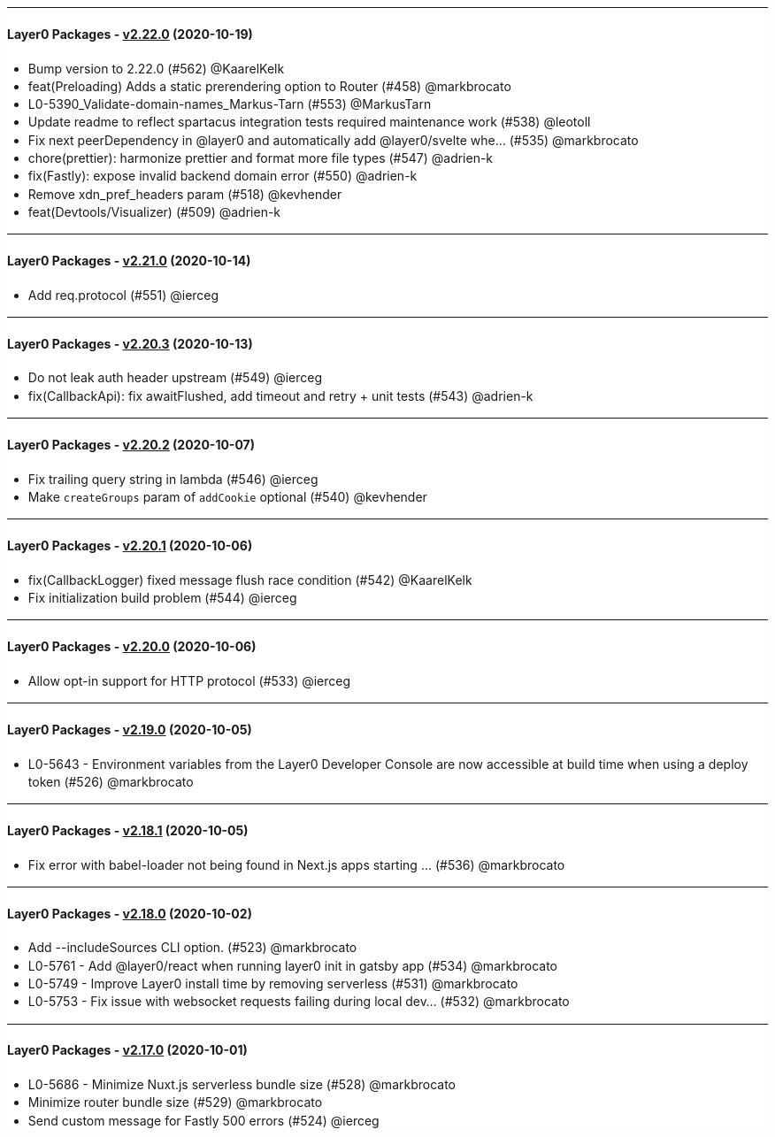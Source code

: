 
---
#### **Layer0 Packages** - [v2.22.0](https://github.com/layer0/layer0/releases/tag/v2.22.0) (2020-10-19)
- Bump version to 2.22.0 (#562) @KaarelKelk
- feat(Preloading) Adds a static prerendering option to Router (#458) @markbrocato
- L0-5390_Validate-domain-names_Markus-Tarn (#553) @MarkusTarn
- Update readme to reflect spartacus integration tests required maintenance work (#538) @leotoll
- Fix next peerDependency in @layer0 and automatically add @layer0/svelte whe… (#535) @markbrocato
- chore(prettier): harmonize prettier and format more file types (#547) @adrien-k
- fix(Fastly): expose invalid backend domain error (#550) @adrien-k
- Remove xdn_pref_headers param (#518) @kevhender
- feat(Devtools/Visualizer) (#509) @adrien-k
---
#### **Layer0 Packages** - [v2.21.0](https://github.com/layer0/layer0/releases/tag/v2.21.0) (2020-10-14)
- Add req.protocol (#551) @ierceg
---
#### **Layer0 Packages** - [v2.20.3](https://github.com/layer0/layer0/releases/tag/v2.20.3) (2020-10-13)
- Do not leak auth header upstream (#549) @ierceg
- fix(CallbackApi): fix awaitFlushed, add timeout and retry + unit tests (#543) @adrien-k
---
#### **Layer0 Packages** - [v2.20.2](https://github.com/layer0/layer0/releases/tag/v2.20.2) (2020-10-07)
- Fix trailing query string in lambda (#546) @ierceg
- Make `createGroups` param of `addCookie` optional (#540) @kevhender
---
#### **Layer0 Packages** - [v2.20.1](https://github.com/layer0/layer0/releases/tag/v2.20.1) (2020-10-06)
- fix(CallbackLogger) fixed message flush race condition (#542) @KaarelKelk
- Fix initialization build problem (#544) @ierceg
---
#### **Layer0 Packages** - [v2.20.0](https://github.com/layer0/layer0/releases/tag/v2.20.0) (2020-10-06)
- Allow opt-in support for HTTP protocol (#533) @ierceg
---
#### **Layer0 Packages** - [v2.19.0](https://github.com/layer0/layer0/releases/tag/v2.19.0) (2020-10-05)
- L0-5643 - Environment variables from the Layer0 Developer Console are now accessible at build time when using a deploy token (#526) @markbrocato
---
#### **Layer0 Packages** - [v2.18.1](https://github.com/layer0/layer0/releases/tag/v2.18.1) (2020-10-05)
- Fix error with babel-loader not being found in Next.js apps starting … (#536) @markbrocato
---
#### **Layer0 Packages** - [v2.18.0](https://github.com/layer0/layer0/releases/tag/v2.18.0) (2020-10-02)
- Add --includeSources CLI option. (#523) @markbrocato
- L0-5761 - Add @layer0/react when running layer0 init in gatsby app (#534) @markbrocato
- L0-5749 - Improve Layer0 install time by removing serverless (#531) @markbrocato
- L0-5753 - Fix issue with websocket requests failing during local dev… (#532) @markbrocato
---
#### **Layer0 Packages** - [v2.17.0](https://github.com/layer0/layer0/releases/tag/v2.17.0) (2020-10-01)
- L0-5686 - Minimize Nuxt.js serverless bundle size (#528) @markbrocato
- Minimize router bundle size (#529) @markbrocato
- Send custom message for Fastly 500 errors (#524) @ierceg